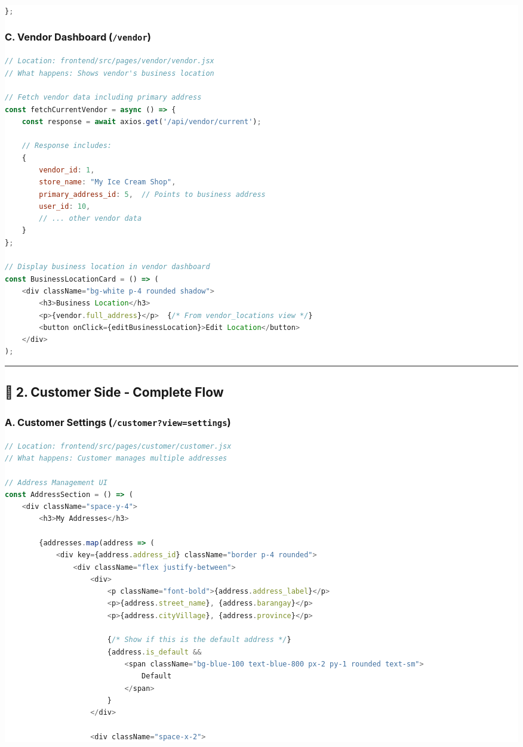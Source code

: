 ```javascript
};
```

### **C. Vendor Dashboard** (`/vendor`)
```javascript
// Location: frontend/src/pages/vendor/vendor.jsx
// What happens: Shows vendor's business location

// Fetch vendor data including primary address
const fetchCurrentVendor = async () => {
    const response = await axios.get('/api/vendor/current');
    
    // Response includes:
    {
        vendor_id: 1,
        store_name: "My Ice Cream Shop",
        primary_address_id: 5,  // Points to business address
        user_id: 10,
        // ... other vendor data
    }
};

// Display business location in vendor dashboard
const BusinessLocationCard = () => (
    <div className="bg-white p-4 rounded shadow">
        <h3>Business Location</h3>
        <p>{vendor.full_address}</p>  {/* From vendor_locations view */}
        <button onClick={editBusinessLocation}>Edit Location</button>
    </div>
);
```

---

## 👤 **2. Customer Side - Complete Flow**

### **A. Customer Settings** (`/customer?view=settings`)
```javascript
// Location: frontend/src/pages/customer/customer.jsx
// What happens: Customer manages multiple addresses

// Address Management UI
const AddressSection = () => (
    <div className="space-y-4">
        <h3>My Addresses</h3>
        
        {addresses.map(address => (
            <div key={address.address_id} className="border p-4 rounded">
                <div className="flex justify-between">
                    <div>
                        <p className="font-bold">{address.address_label}</p>
                        <p>{address.street_name}, {address.barangay}</p>
                        <p>{address.cityVillage}, {address.province}</p>
                        
                        {/* Show if this is the default address */}
                        {address.is_default && 
                            <span className="bg-blue-100 text-blue-800 px-2 py-1 rounded text-sm">
                                Default
                            </span>
                        }
                    </div>
                    
                    <div className="space-x-2">
```